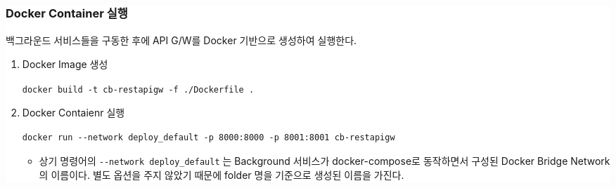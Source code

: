 ### Docker Container 실행

백그라운드 서비스들을 구동한 후에 API G/W를 Docker 기반으로 생성하여 실행한다.

1. Docker Image 생성
   ```shell
   docker build -t cb-restapigw -f ./Dockerfile .
   ```

2. Docker Contaienr 실행
   ```shell
   docker run --network deploy_default -p 8000:8000 -p 8001:8001 cb-restapigw
   ```
   * 상기 명령어의 `--network deploy_default` 는 Background 서비스가 docker-compose로 동작하면서 구성된 Docker Bridge Network의 이름이다. 별도 옵션을 주지 않았기 때문에 folder 명을 기준으로 생성된 이름을 가진다.
